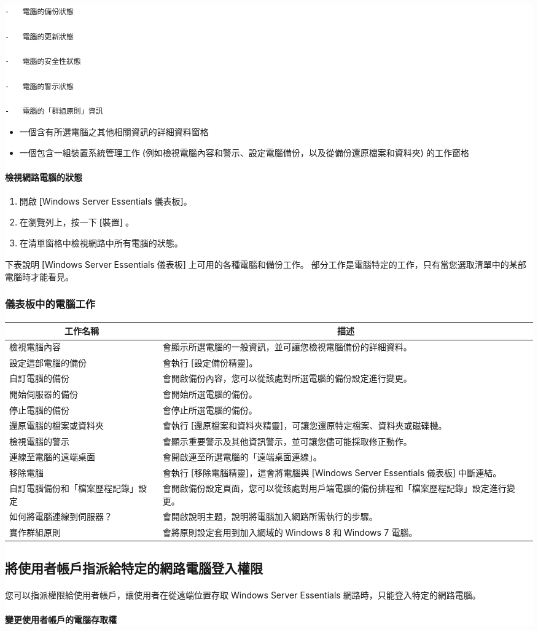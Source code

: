     -   電腦的備份狀態  
  
    -   電腦的更新狀態  
  
    -   電腦的安全性狀態  
  
    -   電腦的警示狀態  
  
    -   電腦的「群組原則」資訊  
  
-   一個含有所選電腦之其他相關資訊的詳細資料窗格  
  
-   一個包含一組裝置系統管理工作 (例如檢視電腦內容和警示、設定電腦備份，以及從備份還原檔案和資料夾) 的工作窗格  
  
#### <a name="to-view-the-status-of-network-computers"></a>檢視網路電腦的狀態  
  
1.  開啟 [Windows Server Essentials 儀表板]。  
  
2.  在瀏覽列上，按一下 [裝置]  。  
  
3.  在清單窗格中檢視網路中所有電腦的狀態。  
  
 下表說明 [Windows Server Essentials 儀表板] 上可用的各種電腦和備份工作。 部分工作是電腦特定的工作，只有當您選取清單中的某部電腦時才能看見。  
  
### <a name="computer-tasks-in-the-dashboard"></a>儀表板中的電腦工作  
  
|工作名稱|描述|  
|---------------|-----------------|  
|檢視電腦內容|會顯示所選電腦的一般資訊，並可讓您檢視電腦備份的詳細資料。|  
|設定這部電腦的備份|會執行 [設定備份精靈]。|  
|自訂電腦的備份|會開啟備份內容，您可以從該處對所選電腦的備份設定進行變更。|  
|開始伺服器的備份|會開始所選電腦的備份。|  
|停止電腦的備份|會停止所選電腦的備份。|  
|還原電腦的檔案或資料夾|會執行 [還原檔案和資料夾精靈]，可讓您還原特定檔案、資料夾或磁碟機。|  
|檢視電腦的警示|會顯示重要警示及其他資訊警示，並可讓您儘可能採取修正動作。|  
|連線至電腦的遠端桌面|會開啟連至所選電腦的「遠端桌面連線」。|  
|移除電腦|會執行 [移除電腦精靈]，這會將電腦與 [Windows Server Essentials 儀表板] 中斷連結。|  
|自訂電腦備份和「檔案歷程記錄」設定|會開啟備份設定頁面，您可以從該處對用戶端電腦的備份排程和「檔案歷程記錄」設定進行變更。|  
|如何將電腦連線到伺服器？|會開啟說明主題，說明將電腦加入網路所需執行的步驟。|  
|實作群組原則|會將原則設定套用到加入網域的 Windows 8 和 Windows 7 電腦。|  
  
##  <a name="BKMK_2"></a> 將使用者帳戶指派給特定的網路電腦登入權限  
 您可以指派權限給使用者帳戶，讓使用者在從遠端位置存取 Windows Server Essentials 網路時，只能登入特定的網路電腦。  
  
#### <a name="to-change-the-computer-access-for-a-user-account"></a>變更使用者帳戶的電腦存取權  
  